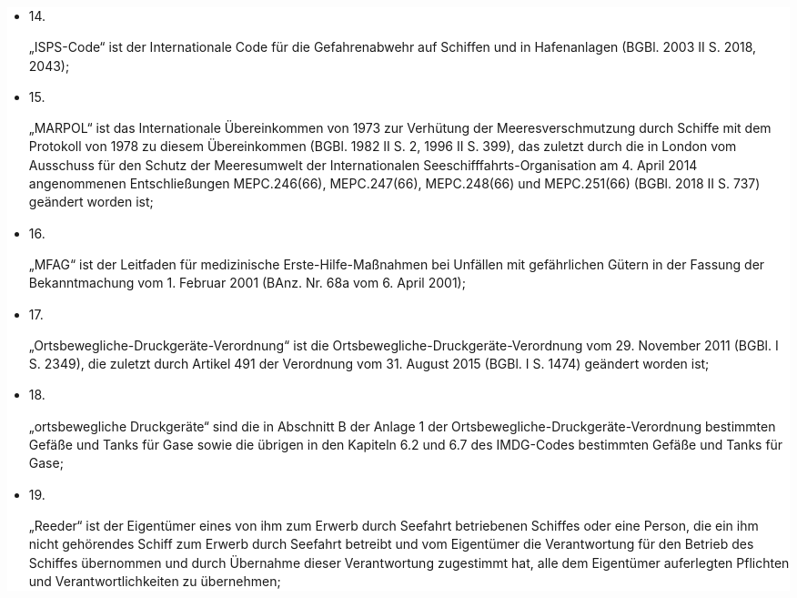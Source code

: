   - 14\.
    
    <div style="">
    
    „ISPS-Code“ ist der Internationale Code für die Gefahrenabwehr auf
    Schiffen und in Hafenanlagen (BGBl. 2003 II S. 2018, 2043);
    
    </div>

  - 15\.
    
    <div style="">
    
    „MARPOL“ ist das Internationale Übereinkommen von 1973 zur Verhütung
    der Meeresverschmutzung durch Schiffe mit dem Protokoll von 1978 zu
    diesem Übereinkommen (BGBl. 1982 II S. 2, 1996 II S. 399), das
    zuletzt durch die in London vom Ausschuss für den Schutz der
    Meeresumwelt der Internationalen Seeschifffahrts-Organisation am 4.
    April 2014 angenommenen Entschließungen MEPC.246(66), MEPC.247(66),
    MEPC.248(66) und MEPC.251(66) (BGBl. 2018 II S. 737) geändert worden
    ist;
    
    </div>

  - 16\.
    
    <div style="">
    
    „MFAG“ ist der Leitfaden für medizinische Erste-Hilfe-Maßnahmen bei
    Unfällen mit gefährlichen Gütern in der Fassung der Bekanntmachung
    vom 1. Februar 2001 (BAnz. Nr. 68a vom 6. April 2001);
    
    </div>

  - 17\.
    
    <div style="">
    
    „Ortsbewegliche-Druckgeräte-Verordnung“ ist die
    Ortsbewegliche-Druckgeräte-Verordnung vom 29. November 2011 (BGBl. I
    S. 2349), die zuletzt durch Artikel 491 der Verordnung vom 31.
    August 2015 (BGBl. I S. 1474) geändert worden ist;
    
    </div>

  - 18\.
    
    <div style="">
    
    „ortsbewegliche Druckgeräte“ sind die in Abschnitt B der Anlage 1
    der Ortsbewegliche-Druckgeräte-Verordnung bestimmten Gefäße und
    Tanks für Gase sowie die übrigen in den Kapiteln 6.2 und 6.7 des
    IMDG-Codes bestimmten Gefäße und Tanks für Gase;
    
    </div>

  - 19\.
    
    <div style="">
    
    „Reeder“ ist der Eigentümer eines von ihm zum Erwerb durch Seefahrt
    betriebenen Schiffes oder eine Person, die ein ihm nicht gehörendes
    Schiff zum Erwerb durch Seefahrt betreibt und vom Eigentümer die
    Verantwortung für den Betrieb des Schiffes übernommen und durch
    Übernahme dieser Verantwortung zugestimmt hat, alle dem Eigentümer
    auferlegten Pflichten und Verantwortlichkeiten zu übernehmen;
    